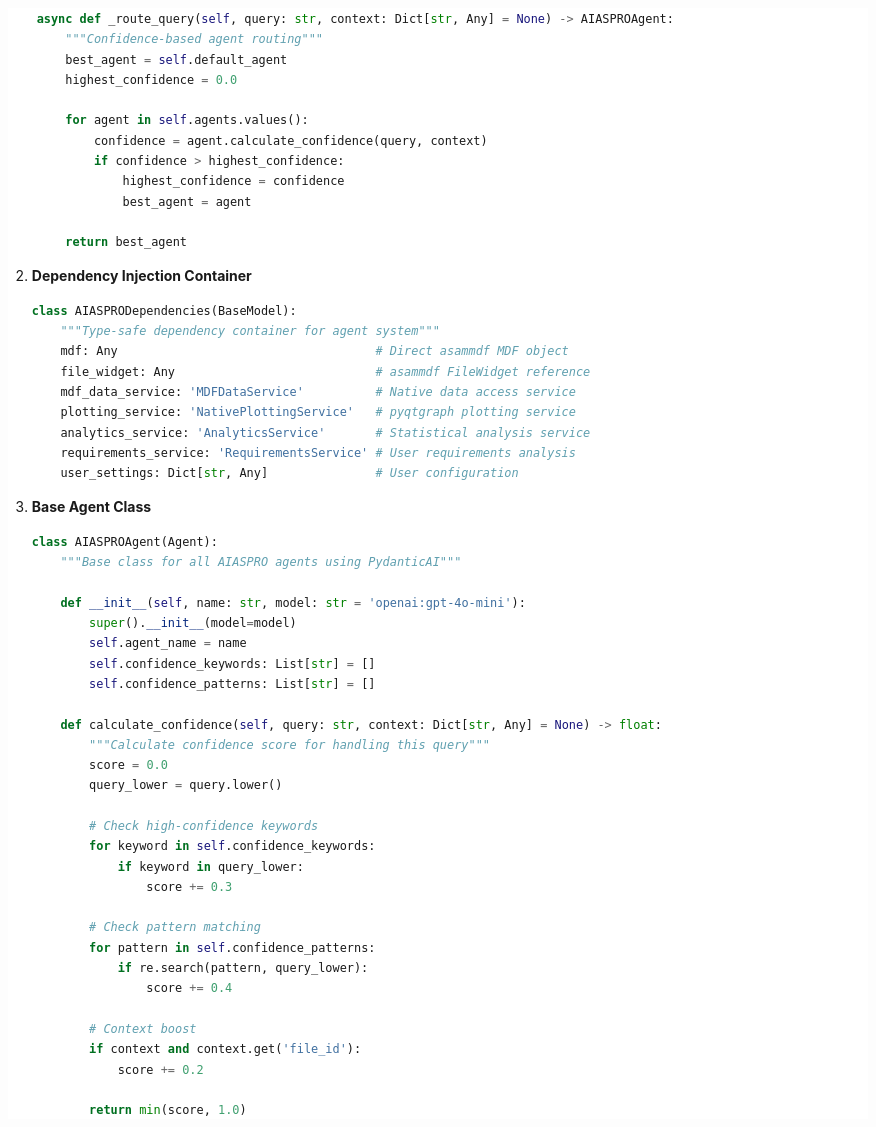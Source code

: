    ```python
       async def _route_query(self, query: str, context: Dict[str, Any] = None) -> AIASPROAgent:
           """Confidence-based agent routing"""
           best_agent = self.default_agent
           highest_confidence = 0.0
           
           for agent in self.agents.values():
               confidence = agent.calculate_confidence(query, context)
               if confidence > highest_confidence:
                   highest_confidence = confidence
                   best_agent = agent
           
           return best_agent
   ```

2. **Dependency Injection Container**
   ```python
   class AIASPRODependencies(BaseModel):
       """Type-safe dependency container for agent system"""
       mdf: Any                                    # Direct asammdf MDF object
       file_widget: Any                            # asammdf FileWidget reference
       mdf_data_service: 'MDFDataService'          # Native data access service
       plotting_service: 'NativePlottingService'   # pyqtgraph plotting service
       analytics_service: 'AnalyticsService'       # Statistical analysis service
       requirements_service: 'RequirementsService' # User requirements analysis
       user_settings: Dict[str, Any]               # User configuration
   ```

3. **Base Agent Class**
   ```python
   class AIASPROAgent(Agent):
       """Base class for all AIASPRO agents using PydanticAI"""
       
       def __init__(self, name: str, model: str = 'openai:gpt-4o-mini'):
           super().__init__(model=model)
           self.agent_name = name
           self.confidence_keywords: List[str] = []
           self.confidence_patterns: List[str] = []
       
       def calculate_confidence(self, query: str, context: Dict[str, Any] = None) -> float:
           """Calculate confidence score for handling this query"""
           score = 0.0
           query_lower = query.lower()
           
           # Check high-confidence keywords
           for keyword in self.confidence_keywords:
               if keyword in query_lower:
                   score += 0.3
           
           # Check pattern matching
           for pattern in self.confidence_patterns:
               if re.search(pattern, query_lower):
                   score += 0.4
           
           # Context boost
           if context and context.get('file_id'):
               score += 0.2
           
           return min(score, 1.0)
   ```
